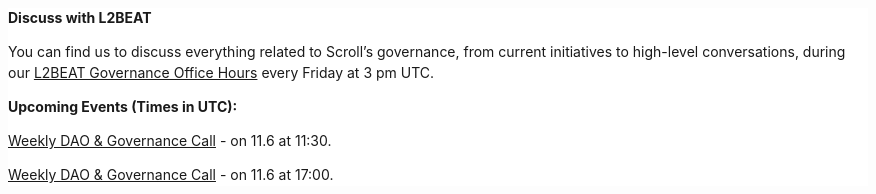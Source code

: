 **Discuss with L2BEAT**

You can find us to discuss everything related to Scroll’s governance, from current initiatives to high-level conversations, during our [L2BEAT Governance Office Hours](https://meet.google.com/twm-jafw-esn) every Friday at 3 pm UTC.

**Upcoming Events (Times in UTC):**

[Weekly DAO & Governance Call](https://meet.google.com/nug-uygx-hbd) - on 11.6 at 11:30.

[Weekly DAO & Governance Call](https://meet.google.com/pcm-nxzr-rig) - on 11.6 at 17:00.